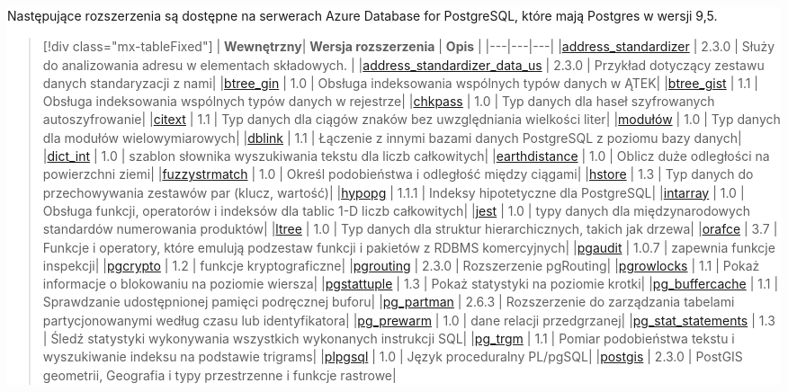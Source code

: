 Następujące rozszerzenia są dostępne na serwerach Azure Database for PostgreSQL, które mają Postgres w wersji 9,5.

> [!div class="mx-tableFixed"]
> | **Wewnętrzny**| **Wersja rozszerzenia** | **Opis** |
> |---|---|---|
> |[address_standardizer](http://postgis.net/docs/Address_Standardizer.html)         | 2.3.0           | Służy do analizowania adresu w elementach składowych. |
> |[address_standardizer_data_us](http://postgis.net/docs/Address_Standardizer.html) | 2.3.0           | Przykład dotyczący zestawu danych standaryzacji z nami|
> |[btree_gin](https://www.postgresql.org/docs/9.5/btree-gin.html)                    | 1.0             | Obsługa indeksowania wspólnych typów danych w ĄTEK|
> |[btree_gist](https://www.postgresql.org/docs/9.5/btree-gist.html)                   | 1.1             | Obsługa indeksowania wspólnych typów danych w rejestrze|
> |[chkpass](https://www.postgresql.org/docs/9.5/chkpass.html)                       | 1.0             | Typ danych dla haseł szyfrowanych autoszyfrowanie|
> |[citext](https://www.postgresql.org/docs/9.5/citext.html)                       | 1.1             | Typ danych dla ciągów znaków bez uwzględniania wielkości liter|
> |[modułów](https://www.postgresql.org/docs/9.5/cube.html)                         | 1.0             | Typ danych dla modułów wielowymiarowych|
> |[dblink](https://www.postgresql.org/docs/9.5/dblink.html)                       | 1.1             | Łączenie z innymi bazami danych PostgreSQL z poziomu bazy danych|
> |[dict_int](https://www.postgresql.org/docs/9.5/dict-int.html)                     | 1.0             | szablon słownika wyszukiwania tekstu dla liczb całkowitych|
> |[earthdistance](https://www.postgresql.org/docs/9.5/earthdistance.html)                | 1.0             | Oblicz duże odległości na powierzchni ziemi|
> |[fuzzystrmatch](https://www.postgresql.org/docs/9.5/fuzzystrmatch.html)                | 1.0             | Określ podobieństwa i odległość między ciągami|
> |[hstore](https://www.postgresql.org/docs/9.5/hstore.html)                       | 1.3             | Typ danych do przechowywania zestawów par (klucz, wartość)|
> |[hypopg](https://hypopg.readthedocs.io/en/latest/)                       | 1.1.1           | Indeksy hipotetyczne dla PostgreSQL|
> |[intarray](https://www.postgresql.org/docs/9.5/intarray.html)                     | 1.0             | Obsługa funkcji, operatorów i indeksów dla tablic 1-D liczb całkowitych|
> |[jest](https://www.postgresql.org/docs/9.5/isn.html)                          | 1.0             | typy danych dla międzynarodowych standardów numerowania produktów|
> |[ltree](https://www.postgresql.org/docs/9.5/ltree.html)                        | 1.0             | Typ danych dla struktur hierarchicznych, takich jak drzewa|
> |[orafce](https://github.com/orafce/orafce)                       | 3.7             | Funkcje i operatory, które emulują podzestaw funkcji i pakietów z RDBMS komercyjnych|
> |[pgaudit](https://www.pgaudit.org/)                     | 1.0.7             | zapewnia funkcje inspekcji|
> |[pgcrypto](https://www.postgresql.org/docs/9.5/pgcrypto.html)                     | 1.2             | funkcje kryptograficzne|
> |[pgrouting](https://pgrouting.org/)                    | 2.3.0           | Rozszerzenie pgRouting|
> |[pgrowlocks](https://www.postgresql.org/docs/9.5/pgrowlocks.html)                   | 1.1             | Pokaż informacje o blokowaniu na poziomie wiersza|
> |[pgstattuple](https://www.postgresql.org/docs/9.5/pgstattuple.html)                  | 1.3             | Pokaż statystyki na poziomie krotki|
> |[pg_buffercache](https://www.postgresql.org/docs/9.5/pgbuffercache.html)               | 1.1             | Sprawdzanie udostępnionej pamięci podręcznej buforu|
> |[pg_partman](https://github.com/pgpartman/pg_partman)                   | 2.6.3           | Rozszerzenie do zarządzania tabelami partycjonowanymi według czasu lub identyfikatora|
> |[pg_prewarm](https://www.postgresql.org/docs/9.5/pgprewarm.html)                   | 1.0             | dane relacji przedgrzanej|
> |[pg_stat_statements](https://www.postgresql.org/docs/9.5/pgstatstatements.html)           | 1.3             | Śledź statystyki wykonywania wszystkich wykonanych instrukcji SQL|
> |[pg_trgm](https://www.postgresql.org/docs/9.5/pgtrgm.html)                      | 1.1             | Pomiar podobieństwa tekstu i wyszukiwanie indeksu na podstawie trigrams|
> |[plpgsql](https://www.postgresql.org/docs/9.5/plpgsql.html)                      | 1.0             | Język proceduralny PL/pgSQL|
> |[postgis](https://www.postgis.net/)                      | 2.3.0           | PostGIS geometrii, Geografia i typy przestrzenne i funkcje rastrowe|